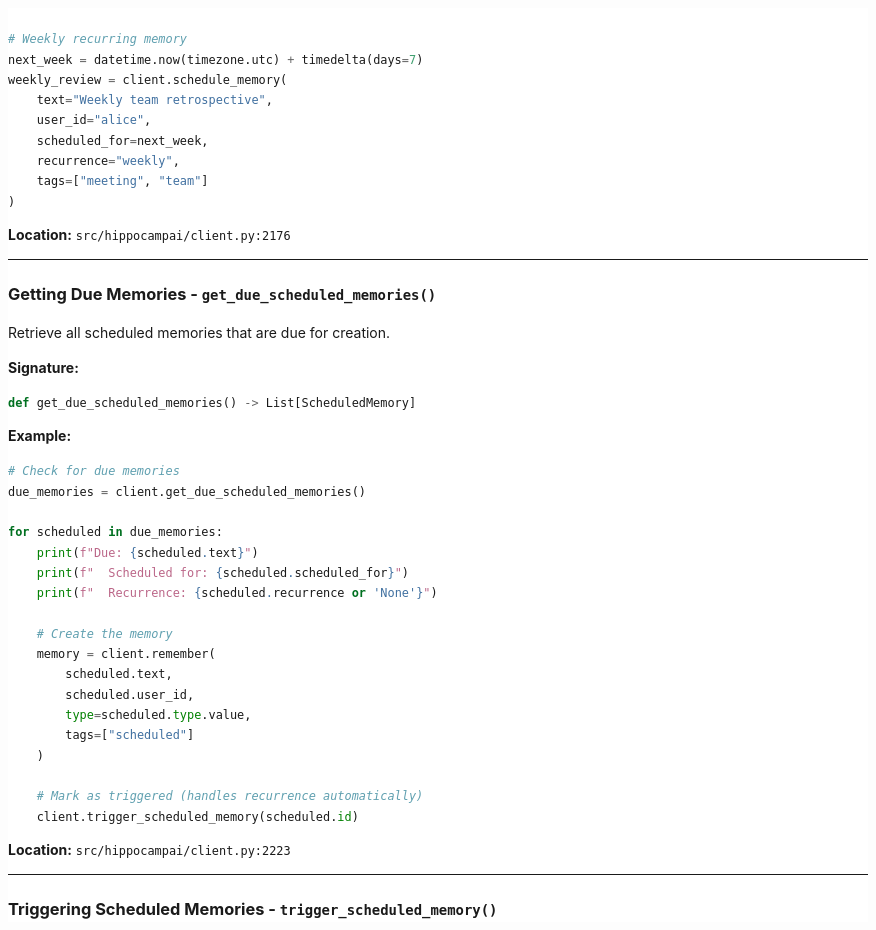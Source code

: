 ```python

# Weekly recurring memory
next_week = datetime.now(timezone.utc) + timedelta(days=7)
weekly_review = client.schedule_memory(
    text="Weekly team retrospective",
    user_id="alice",
    scheduled_for=next_week,
    recurrence="weekly",
    tags=["meeting", "team"]
)
```

**Location:** `src/hippocampai/client.py:2176`

---

### Getting Due Memories - `get_due_scheduled_memories()`

Retrieve all scheduled memories that are due for creation.

**Signature:**
```python
def get_due_scheduled_memories() -> List[ScheduledMemory]
```

**Example:**
```python
# Check for due memories
due_memories = client.get_due_scheduled_memories()

for scheduled in due_memories:
    print(f"Due: {scheduled.text}")
    print(f"  Scheduled for: {scheduled.scheduled_for}")
    print(f"  Recurrence: {scheduled.recurrence or 'None'}")

    # Create the memory
    memory = client.remember(
        scheduled.text,
        scheduled.user_id,
        type=scheduled.type.value,
        tags=["scheduled"]
    )

    # Mark as triggered (handles recurrence automatically)
    client.trigger_scheduled_memory(scheduled.id)
```

**Location:** `src/hippocampai/client.py:2223`

---

### Triggering Scheduled Memories - `trigger_scheduled_memory()`
